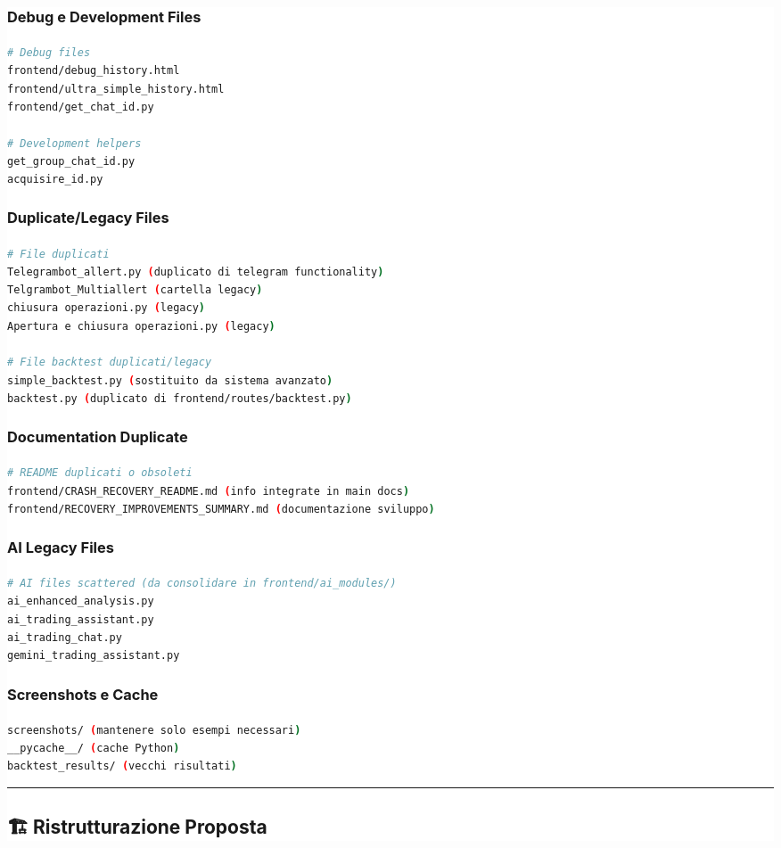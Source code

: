 ### Debug e Development Files
```bash
# Debug files
frontend/debug_history.html
frontend/ultra_simple_history.html
frontend/get_chat_id.py

# Development helpers
get_group_chat_id.py
acquisire_id.py
```

### Duplicate/Legacy Files
```bash
# File duplicati
Telegrambot_allert.py (duplicato di telegram functionality)
Telgrambot_Multiallert (cartella legacy)
chiusura operazioni.py (legacy)
Apertura e chiusura operazioni.py (legacy)

# File backtest duplicati/legacy
simple_backtest.py (sostituito da sistema avanzato)
backtest.py (duplicato di frontend/routes/backtest.py)
```

### Documentation Duplicate
```bash
# README duplicati o obsoleti
frontend/CRASH_RECOVERY_README.md (info integrate in main docs)
frontend/RECOVERY_IMPROVEMENTS_SUMMARY.md (documentazione sviluppo)
```

### AI Legacy Files
```bash
# AI files scattered (da consolidare in frontend/ai_modules/)
ai_enhanced_analysis.py
ai_trading_assistant.py  
ai_trading_chat.py
gemini_trading_assistant.py
```

### Screenshots e Cache
```bash
screenshots/ (mantenere solo esempi necessari)
__pycache__/ (cache Python)
backtest_results/ (vecchi risultati)
```

---

## 🏗️ Ristrutturazione Proposta
